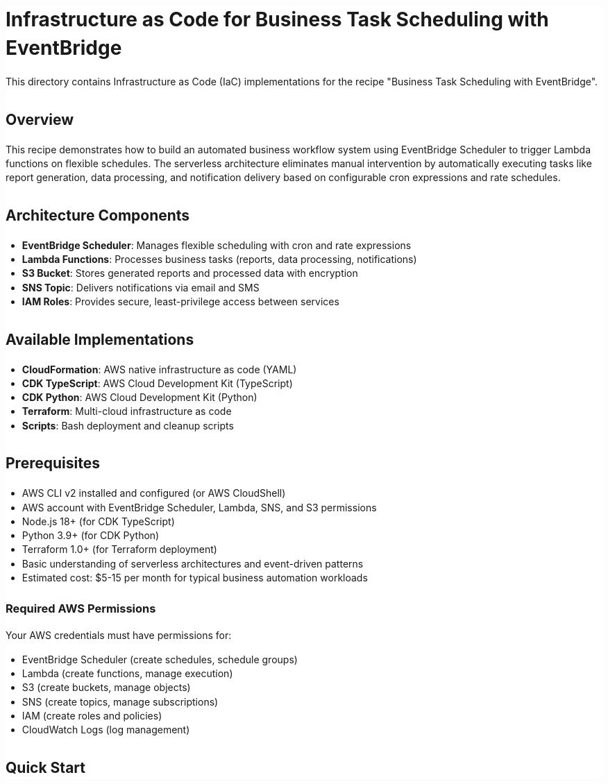# Infrastructure as Code for Business Task Scheduling with EventBridge

This directory contains Infrastructure as Code (IaC) implementations for the recipe "Business Task Scheduling with EventBridge".

## Overview

This recipe demonstrates how to build an automated business workflow system using EventBridge Scheduler to trigger Lambda functions on flexible schedules. The serverless architecture eliminates manual intervention by automatically executing tasks like report generation, data processing, and notification delivery based on configurable cron expressions and rate schedules.

## Architecture Components

- **EventBridge Scheduler**: Manages flexible scheduling with cron and rate expressions
- **Lambda Functions**: Processes business tasks (reports, data processing, notifications)
- **S3 Bucket**: Stores generated reports and processed data with encryption
- **SNS Topic**: Delivers notifications via email and SMS
- **IAM Roles**: Provides secure, least-privilege access between services

## Available Implementations

- **CloudFormation**: AWS native infrastructure as code (YAML)
- **CDK TypeScript**: AWS Cloud Development Kit (TypeScript)
- **CDK Python**: AWS Cloud Development Kit (Python)
- **Terraform**: Multi-cloud infrastructure as code
- **Scripts**: Bash deployment and cleanup scripts

## Prerequisites

- AWS CLI v2 installed and configured (or AWS CloudShell)
- AWS account with EventBridge Scheduler, Lambda, SNS, and S3 permissions
- Node.js 18+ (for CDK TypeScript)
- Python 3.9+ (for CDK Python)
- Terraform 1.0+ (for Terraform deployment)
- Basic understanding of serverless architectures and event-driven patterns
- Estimated cost: $5-15 per month for typical business automation workloads

### Required AWS Permissions

Your AWS credentials must have permissions for:
- EventBridge Scheduler (create schedules, schedule groups)
- Lambda (create functions, manage execution)
- S3 (create buckets, manage objects)
- SNS (create topics, manage subscriptions)
- IAM (create roles and policies)
- CloudWatch Logs (log management)

## Quick Start
